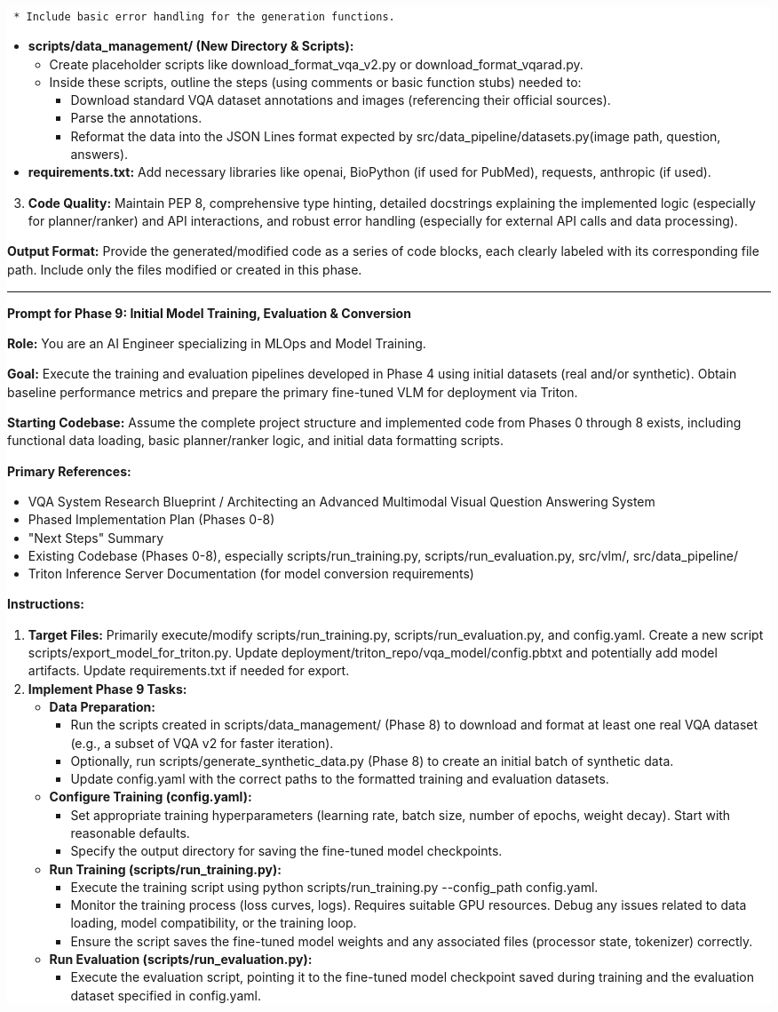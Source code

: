      * Include basic error handling for the generation functions.  
   * **scripts/data\_management/ (New Directory & Scripts):**  
     * Create placeholder scripts like download\_format\_vqa\_v2.py or download\_format\_vqarad.py.  
     * Inside these scripts, outline the steps (using comments or basic function stubs) needed to:  
       * Download standard VQA dataset annotations and images (referencing their official sources).  
       * Parse the annotations.  
       * Reformat the data into the JSON Lines format expected by src/data\_pipeline/datasets.py(image path, question, answers).  
   * **requirements.txt:** Add necessary libraries like openai, BioPython (if used for PubMed), requests, anthropic (if used).  
3. **Code Quality:** Maintain PEP 8, comprehensive type hinting, detailed docstrings explaining the implemented logic (especially for planner/ranker) and API interactions, and robust error handling (especially for external API calls and data processing).

**Output Format:** Provide the generated/modified code as a series of code blocks, each clearly labeled with its corresponding file path. Include only the files modified or created in this phase.

---

**Prompt for Phase 9: Initial Model Training, Evaluation & Conversion**

**Role:** You are an AI Engineer specializing in MLOps and Model Training.

**Goal:** Execute the training and evaluation pipelines developed in Phase 4 using initial datasets (real and/or synthetic). Obtain baseline performance metrics and prepare the primary fine-tuned VLM for deployment via Triton.

**Starting Codebase:** Assume the complete project structure and implemented code from Phases 0 through 8 exists, including functional data loading, basic planner/ranker logic, and initial data formatting scripts.

**Primary References:**

* VQA System Research Blueprint / Architecting an Advanced Multimodal Visual Question Answering System  
* Phased Implementation Plan (Phases 0-8)  
* "Next Steps" Summary  
* Existing Codebase (Phases 0-8), especially scripts/run\_training.py, scripts/run\_evaluation.py, src/vlm/, src/data\_pipeline/  
* Triton Inference Server Documentation (for model conversion requirements)

**Instructions:**

1. **Target Files:** Primarily execute/modify scripts/run\_training.py, scripts/run\_evaluation.py, and config.yaml. Create a new script scripts/export\_model\_for\_triton.py. Update deployment/triton\_repo/vqa\_model/config.pbtxt and potentially add model artifacts. Update requirements.txt if needed for export.  
2. **Implement Phase 9 Tasks:**  
   * **Data Preparation:**  
     * Run the scripts created in scripts/data\_management/ (Phase 8\) to download and format at least one real VQA dataset (e.g., a subset of VQA v2 for faster iteration).  
     * Optionally, run scripts/generate\_synthetic\_data.py (Phase 8\) to create an initial batch of synthetic data.  
     * Update config.yaml with the correct paths to the formatted training and evaluation datasets.  
   * **Configure Training (config.yaml):**  
     * Set appropriate training hyperparameters (learning rate, batch size, number of epochs, weight decay). Start with reasonable defaults.  
     * Specify the output directory for saving the fine-tuned model checkpoints.  
   * **Run Training (scripts/run\_training.py):**  
     * Execute the training script using python scripts/run\_training.py \--config\_path config.yaml.  
     * Monitor the training process (loss curves, logs). Requires suitable GPU resources. Debug any issues related to data loading, model compatibility, or the training loop.  
     * Ensure the script saves the fine-tuned model weights and any associated files (processor state, tokenizer) correctly.  
   * **Run Evaluation (scripts/run\_evaluation.py):**  
     * Execute the evaluation script, pointing it to the fine-tuned model checkpoint saved during training and the evaluation dataset specified in config.yaml.  